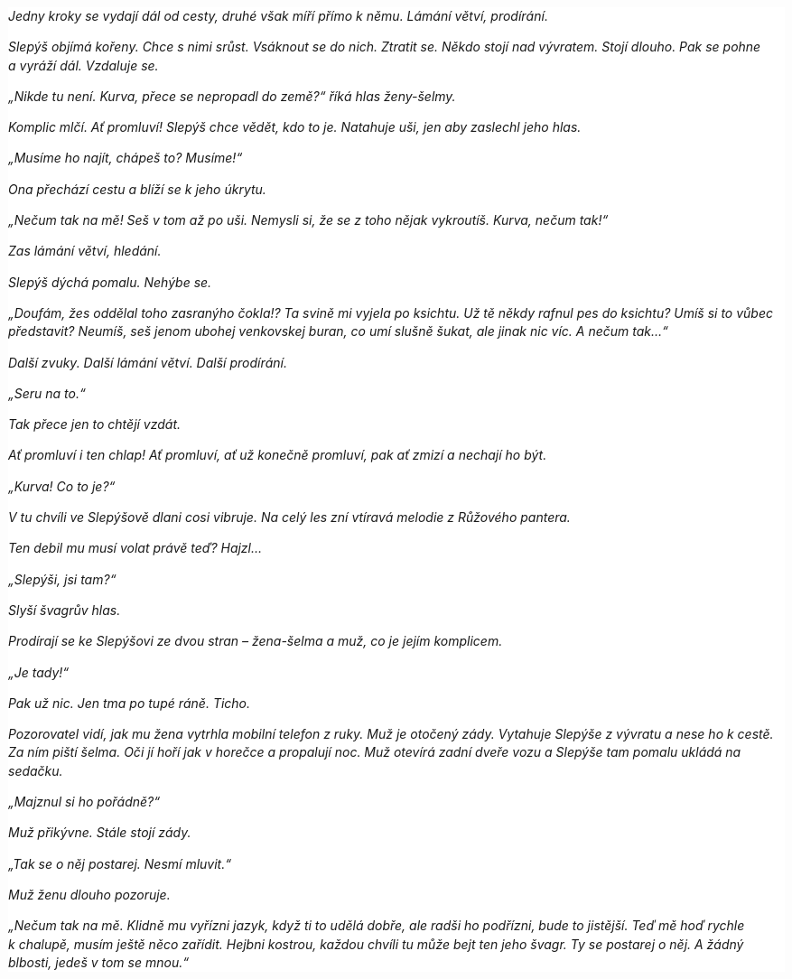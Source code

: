 _Jedny kroky se vydají dál od cesty, druhé však míří přímo k němu. Lámání větví, prodírání._

_Slepýš objímá kořeny. Chce s nimi srůst. Vsáknout se do nich. Ztratit se. Někdo stojí nad vývratem. Stojí dlouho. Pak se pohne a vyráží dál. Vzdaluje se._

_„Nikde tu není. Kurva, přece se nepropadl do země?“ říká hlas ženy-šelmy._

_Komplic mlčí. Ať promluví! Slepýš chce vědět, kdo to je. Natahuje uši, jen aby zaslechl jeho hlas._

_„Musíme ho najít, chápeš to? Musíme!“_

_Ona přechází cestu a blíží se k jeho úkrytu._

_„Nečum tak na mě! Seš v tom až po uši. Nemysli si, že se z toho nějak vykroutíš. Kurva, nečum tak!“_

_Zas lámání větví, hledání._

_Slepýš dýchá pomalu. Nehýbe se._

_„Doufám, žes oddělal toho zasranýho čokla!? Ta svině mi vyjela po ksichtu. Už tě někdy rafnul pes do ksichtu? Umíš si to vůbec představit? Neumíš, seš jenom ubohej venkovskej buran, co umí slušně šukat, ale jinak nic víc. A nečum tak…“_

_Další zvuky. Další lámání větví. Další prodírání._

_„Seru na to.“_

_Tak přece jen to chtějí vzdát._

_Ať promluví i ten chlap! Ať promluví, ať už konečně promluví, pak ať zmizí a nechají ho být._

_„Kurva! Co to je?“_

_V tu chvíli ve Slepýšově dlani cosi vibruje. Na celý les zní vtíravá melodie z Růžového pantera._

_Ten debil mu musí volat právě teď? Hajzl…_

_„Slepýši, jsi tam?“_

_Slyší švagrův hlas._

_Prodírají se ke Slepýšovi ze dvou stran – žena-šelma a muž, co je jejím komplicem._

_„Je tady!“_

_Pak už nic. Jen tma po tupé ráně. Ticho._

_Pozorovatel vidí, jak mu žena vytrhla mobilní telefon z ruky. Muž je otočený zády. Vytahuje Slepýše z vývratu a nese ho k cestě. Za ním piští šelma. Oči jí hoří jak v horečce a propalují noc. Muž otevírá zadní dveře vozu a Slepýše tam pomalu ukládá na sedačku._

_„Majznul si ho pořádně?“_

_Muž přikývne. Stále stojí zády._

_„Tak se o něj postarej. Nesmí mluvit.“_

_Muž ženu dlouho pozoruje._

_„Nečum tak na mě. Klidně mu vyřízni jazyk, když ti to udělá dobře, ale radši ho podřízni, bude to jistější. Teď mě hoď rychle k chalupě, musím ještě něco zařídit. Hejbni kostrou, každou chvíli tu může bejt ten jeho švagr. Ty se postarej o něj. A žádný blbosti, jedeš v tom se mnou.“_
